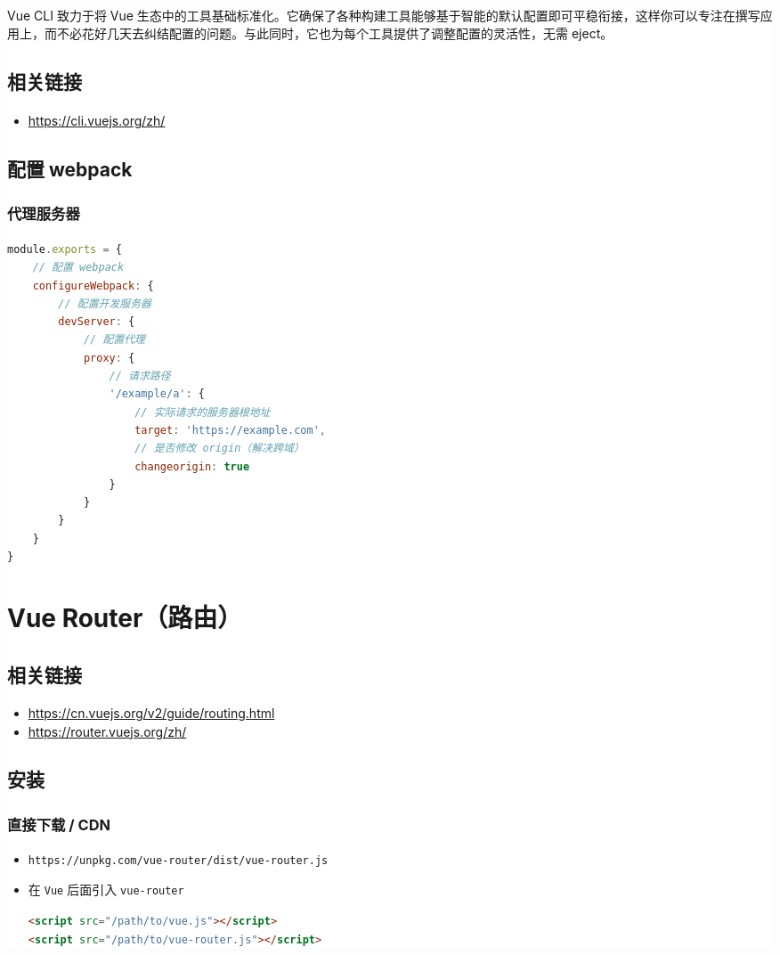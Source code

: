 Vue CLI 致力于将 Vue 生态中的工具基础标准化。它确保了各种构建工具能够基于智能的默认配置即可平稳衔接，这样你可以专注在撰写应用上，而不必花好几天去纠结配置的问题。与此同时，它也为每个工具提供了调整配置的灵活性，无需 eject。

## 相关链接

- https://cli.vuejs.org/zh/

## 配置 webpack

### 代理服务器

```javascript
module.exports = {
    // 配置 webpack
    configureWebpack: {
        // 配置开发服务器
        devServer: {
            // 配置代理
            proxy: {
                // 请求路径
                '/example/a': {
                    // 实际请求的服务器根地址
                    target: 'https://example.com',
                    // 是否修改 origin（解决跨域）
                    changeorigin: true
                }
            }
        }
    }
}
```

# Vue Router（路由）

## 相关链接

- https://cn.vuejs.org/v2/guide/routing.html
- https://router.vuejs.org/zh/

## 安装

### 直接下载 / CDN

- `https://unpkg.com/vue-router/dist/vue-router.js`
- 在 `Vue` 后面引入 `vue-router`

  ```html
  <script src="/path/to/vue.js"></script>
  <script src="/path/to/vue-router.js"></script>
  ```
